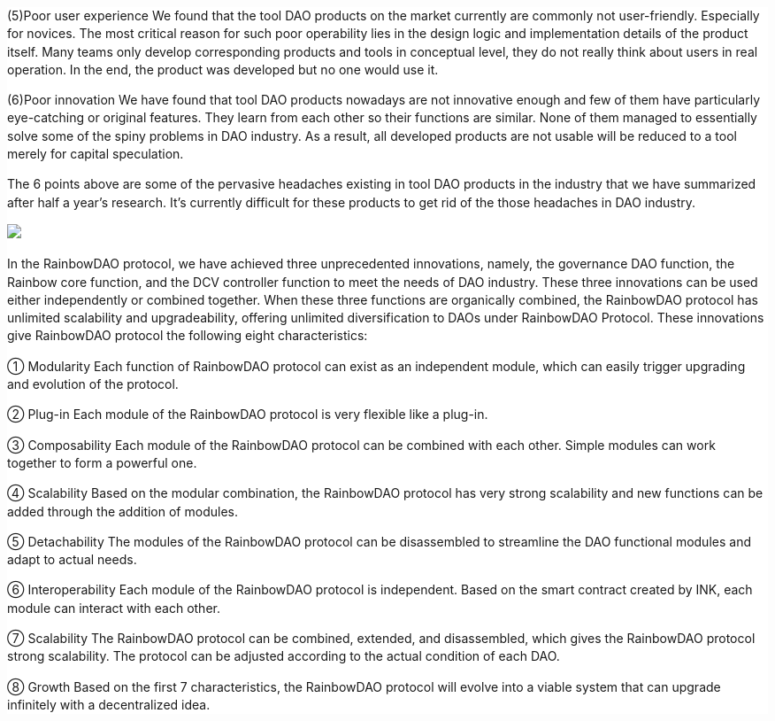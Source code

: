 (5)Poor user experience
We found that the tool DAO products on the market currently are commonly not user-friendly. Especially for novices. The most critical reason for such poor operability lies in the design logic and implementation details of the product itself. Many teams only develop corresponding products and tools in conceptual level, they do not really think about users in real operation. In the end, the product was developed but no one would use it.

(6)Poor innovation
We have found that tool DAO products nowadays are not innovative enough and few of them have particularly eye-catching or original features. They learn from each other so their functions are similar. None of them managed to essentially solve some of the spiny problems in DAO industry. As a result, all developed products are not usable will be reduced to a tool merely for capital speculation.

The 6 points above are some of the pervasive headaches existing in tool DAO products in the industry that we have summarized after half a year’s research. It’s currently difficult for these products to get rid of the those headaches in DAO industry.



![](https://raw.githubusercontent.com/RainbowDAO/01-RainbowDAO-Factory/main/PIC/RainbowDAO/6-Eight-features.png)

In the RainbowDAO protocol, we have achieved three unprecedented innovations, namely, the governance DAO function, the Rainbow core function, and the DCV controller function to meet the needs of DAO industry. These three innovations can be used either independently or combined together. When these three functions are organically combined, the RainbowDAO protocol has unlimited scalability and upgradeability, offering unlimited diversification to DAOs under RainbowDAO Protocol. These innovations give RainbowDAO protocol the following eight characteristics:

① Modularity
Each function of RainbowDAO protocol can exist as an independent module, which can easily trigger upgrading and evolution of the protocol.

② Plug-in
Each module of the RainbowDAO protocol is very flexible like a plug-in.

③ Composability
Each module of the RainbowDAO protocol can be combined with each other. Simple modules can work together to form a powerful one.

④ Scalability
Based on the modular combination, the RainbowDAO protocol has very strong scalability and new functions can be added through the addition of modules.

⑤ Detachability
The modules of the RainbowDAO protocol can be disassembled to streamline the DAO functional modules and adapt to actual needs.

⑥ Interoperability
Each module of the RainbowDAO protocol is independent. Based on the smart contract created by INK, each module can interact with each other.

⑦ Scalability
The RainbowDAO protocol can be combined, extended, and disassembled, which gives the RainbowDAO protocol strong scalability. The protocol can be adjusted according to the actual condition of each DAO.

⑧ Growth
Based on the first 7 characteristics, the RainbowDAO protocol will evolve into a viable system that can upgrade infinitely with a decentralized idea.
